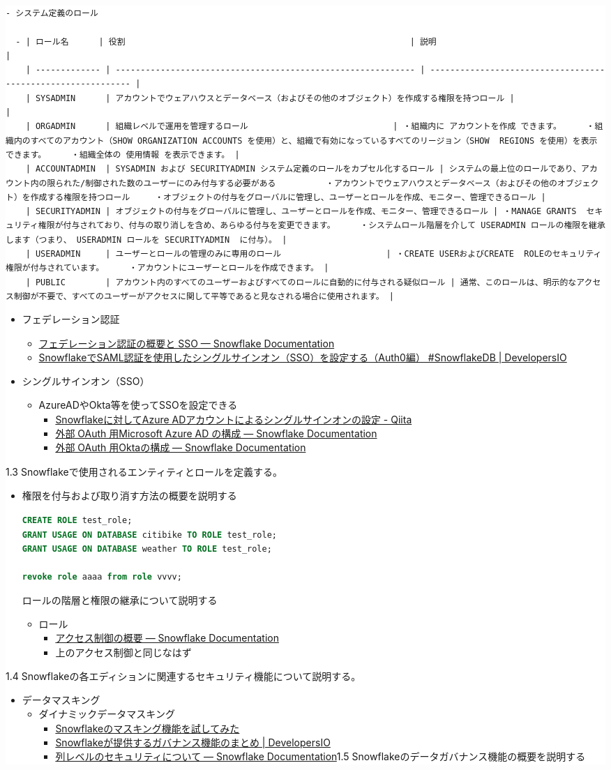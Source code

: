     - システム定義のロール

      - | ロール名      | 役割                                                         | 説明                                                         |
        | ------------- | ------------------------------------------------------------ | ------------------------------------------------------------ |
        | SYSADMIN      | アカウントでウェアハウスとデータベース（およびその他のオブジェクト）を作成する権限を持つロール |                                                              |
        | ORGADMIN      | 組織レベルで運用を管理するロール                             | ・組織内に アカウントを作成 できます。     ・組織内のすべてのアカウント（SHOW ORGANIZATION ACCOUNTS を使用）と、組織で有効になっているすべてのリージョン（SHOW  REGIONS を使用）を表示できます。     ・組織全体の 使用情報 を表示できます。 |
        | ACCOUNTADMIN  | SYSADMIN および SECURITYADMIN システム定義のロールをカプセル化するロール | システムの最上位のロールであり、アカウント内の限られた/制御された数のユーザーにのみ付与する必要がある          ・アカウントでウェアハウスとデータベース（およびその他のオブジェクト）を作成する権限を持つロール     ・オブジェクトの付与をグローバルに管理し、ユーザーとロールを作成、モニター、管理できるロール |
        | SECURITYADMIN | オブジェクトの付与をグローバルに管理し、ユーザーとロールを作成、モニター、管理できるロール | ・MANAGE GRANTS  セキュリティ権限が付与されており、付与の取り消しを含め、あらゆる付与を変更できます。     ・システムロール階層を介して USERADMIN ロールの権限を継承します（つまり、 USERADMIN ロールを SECURITYADMIN  に付与）。 |
        | USERADMIN     | ユーザーとロールの管理のみに専用のロール                     | ・CREATE USERおよびCREATE  ROLEのセキュリティ権限が付与されています。     ・アカウントにユーザーとロールを作成できます。 |
        | PUBLIC        | アカウント内のすべてのユーザーおよびすべてのロールに自動的に付与される疑似ロール | 通常、このロールは、明示的なアクセス制御が不要で、すべてのユーザーがアクセスに関して平等であると見なされる場合に使用されます。 |

- フェデレーション認証

  - [フェデレーション認証の概要と SSO — Snowflake Documentation](https://docs.snowflake.com/ja/user-guide/admin-security-fed-auth-overview.html)
  - [SnowflakeでSAML認証を使用したシングルサインオン（SSO）を設定する（Auth0編） \#SnowflakeDB \| DevelopersIO](https://dev.classmethod.jp/articles/snowflake-configuring-auth0-as-an-identity-provider/)

- シングルサインオン（SSO）

  - AzureADやOkta等を使ってSSOを設定できる
    - [Snowflakeに対してAzure ADアカウントによるシングルサインオンの設定 \- Qiita](https://qiita.com/manabian/items/1384c43a9398bf325f1d)
    - [外部 OAuth 用Microsoft Azure AD の構成 — Snowflake Documentation](https://docs.snowflake.com/ja/user-guide/oauth-azure.html)
    - [外部 OAuth 用Oktaの構成 — Snowflake Documentation](https://docs.snowflake.com/ja/user-guide/oauth-okta.html)


1.3 Snowflakeで使用されるエンティティとロールを定義する。

- 権限を付与および取り消す方法の概要を説明する

  ```sql
  CREATE ROLE test_role;
  GRANT USAGE ON DATABASE citibike TO ROLE test_role;
  GRANT USAGE ON DATABASE weather TO ROLE test_role;
  
  revoke role aaaa from role vvvv;
  ```

  ロールの階層と権限の継承について説明する

  - ロール
    - [アクセス制御の概要 — Snowflake Documentation](https://docs.snowflake.com/ja/user-guide/security-access-control-overview.html#system-defined-roles)
    - 上のアクセス制御と同じなはず

1.4 Snowflakeの各エディションに関連するセキュリティ機能について説明する。

- データマスキング
  - ダイナミックデータマスキング
    - [Snowflakeのマスキング機能を試してみた](https://knowledge.insight-lab.co.jp/snowflake/dynamic-data-masking)
    - [Snowflakeが提供するガバナンス機能のまとめ \| DevelopersIO](https://dev.classmethod.jp/articles/20211117-snowflake-governance-functions/)
    - [列レベルのセキュリティについて — Snowflake Documentation](https://docs.snowflake.com/ja/user-guide/security-column-intro.html)1.5 Snowflakeのデータガバナンス機能の概要を説明する
